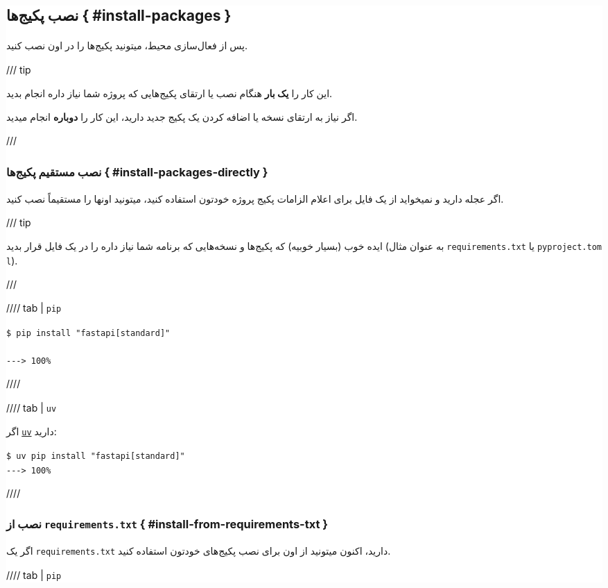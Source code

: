 ## نصب پکیج‌ها { #install-packages }

پس از فعال‌سازی محیط، میتونید پکیج‌ها را در اون نصب کنید.

/// tip

این کار را **یک بار** هنگام نصب یا ارتقای پکیج‌هایی که پروژه شما نیاز داره انجام بدید.

اگر نیاز به ارتقای نسخه یا اضافه کردن یک پکیج جدید دارید، این کار را **دوباره** انجام میدید.

///

### نصب مستقیم پکیج‌ها { #install-packages-directly }

اگر عجله دارید و نمیخواید از یک فایل برای اعلام الزامات پکیج پروژه خودتون استفاده کنید، میتونید اونها را مستقیماً نصب کنید.

/// tip

ایده خوب (بسیار خوبیه) که پکیج‌ها و نسخه‌هایی که برنامه شما نیاز داره را در یک فایل قرار بدید (به عنوان مثال `requirements.txt` یا `pyproject.toml`).

///

//// tab | `pip`

<div class="termy">

```console
$ pip install "fastapi[standard]"

---> 100%
```

</div>

////

//// tab | `uv`

اگر <a href="https://github.com/astral-sh/uv" class="external-link" target="_blank">`uv`</a> دارید:

<div class="termy">

```console
$ uv pip install "fastapi[standard]"
---> 100%
```

</div>

////

### نصب از `requirements.txt` { #install-from-requirements-txt }

اگر یک `requirements.txt` دارید، اکنون میتونید از اون برای نصب پکیج‌های خودتون استفاده کنید.

//// tab | `pip`

<div class="termy">
